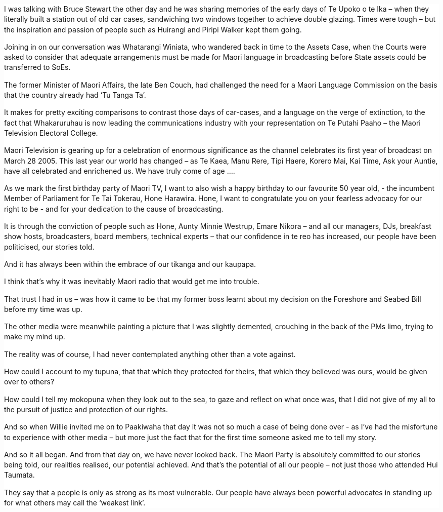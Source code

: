 I was talking with Bruce Stewart the other day and he was sharing memories of the early days of Te Upoko o te Ika – when they literally built a station out of old car cases, sandwiching two windows together to achieve double glazing. Times were tough – but the inspiration and passion of people such as Huirangi and Piripi Walker kept them going.

Joining in on our conversation was Whatarangi Winiata, who wandered back in time to the Assets Case, when the Courts were asked to consider that adequate arrangements must be made for Maori language in broadcasting before State assets could be transferred to SoEs.

The former Minister of Maori Affairs, the late Ben Couch, had challenged the need for a Maori Language Commission on the basis that the country already had ‘Tu Tanga Ta’.

It makes for pretty exciting comparisons to contrast those days of car-cases, and a language on the verge of extinction, to the fact that Whakaruruhau is now leading the communications industry with your representation on Te Putahi Paaho – the Maori Television Electoral College.

Maori Television is gearing up for a celebration of enormous significance as the channel celebrates its first year of broadcast on March 28 2005. This last year our world has changed – as Te Kaea, Manu Rere, Tipi Haere, Korero Mai, Kai Time, Ask your Auntie, have all celebrated and enrichened us. We have truly come of age ….

As we mark the first birthday party of Maori TV, I want to also wish a happy birthday to our favourite 50 year old, - the incumbent Member of Parliament for Te Tai Tokerau, Hone Harawira. Hone, I want to congratulate you on your fearless advocacy for our right to be - and for your dedication to the cause of broadcasting.

It is through the conviction of people such as Hone, Aunty Minnie Westrup, Emare Nikora – and all our managers, DJs, breakfast show hosts, broadcasters, board members, technical experts – that our confidence in te reo has increased, our people have been politicised, our stories told.

And it has always been within the embrace of our tikanga and our kaupapa.

I think that’s why it was inevitably Maori radio that would get me into trouble.

That trust I had in us – was how it came to be that my former boss learnt about my decision on the Foreshore and Seabed Bill before my time was up.

The other media were meanwhile painting a picture that I was slightly demented, crouching in the back of the PMs limo, trying to make my mind up.

The reality was of course, I had never contemplated anything other than a vote against.

How could I account to my tupuna, that that which they protected for theirs, that which they believed was ours, would be given over to others?

How could I tell my mokopuna when they look out to the sea, to gaze and reflect on what once was, that I did not give of my all to the pursuit of justice and protection of our rights.

And so when Willie invited me on to Paakiwaha that day it was not so much a case of being done over - as I’ve had the misfortune to experience with other media – but more just the fact that for the first time someone asked me to tell my story.

And so it all began. And from that day on, we have never looked back. The Maori Party is absolutely committed to our stories being told, our realities realised, our potential achieved. And that’s the potential of all our people – not just those who attended Hui Taumata.

They say that a people is only as strong as its most vulnerable. Our people have always been powerful advocates in standing up for what others may call the ‘weakest link’.
